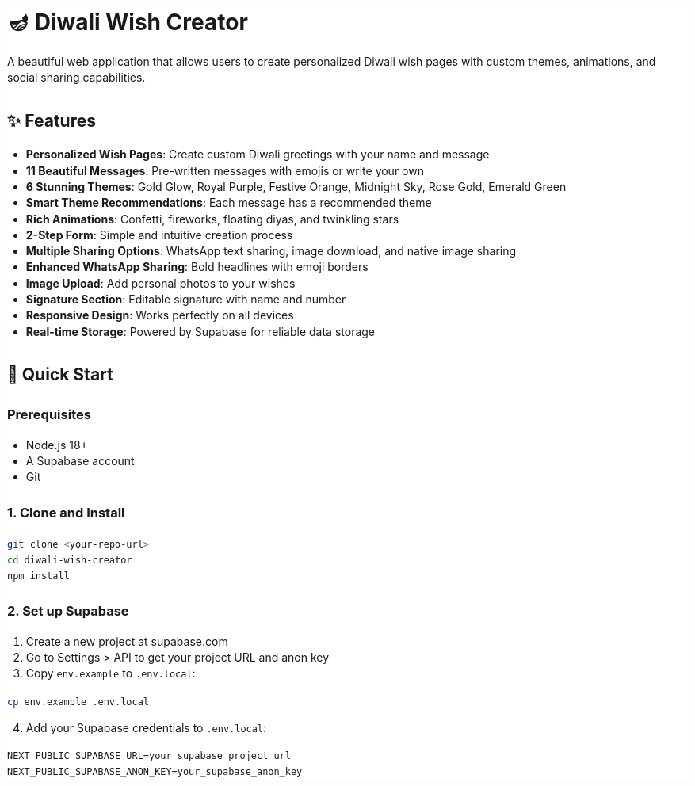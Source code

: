 # 🪔 Diwali Wish Creator

A beautiful web application that allows users to create personalized Diwali wish pages with custom themes, animations, and social sharing capabilities.

## ✨ Features

- **Personalized Wish Pages**: Create custom Diwali greetings with your name and message
- **11 Beautiful Messages**: Pre-written messages with emojis or write your own
- **6 Stunning Themes**: Gold Glow, Royal Purple, Festive Orange, Midnight Sky, Rose Gold, Emerald Green
- **Smart Theme Recommendations**: Each message has a recommended theme
- **Rich Animations**: Confetti, fireworks, floating diyas, and twinkling stars
- **2-Step Form**: Simple and intuitive creation process
- **Multiple Sharing Options**: WhatsApp text sharing, image download, and native image sharing
- **Enhanced WhatsApp Sharing**: Bold headlines with emoji borders
- **Image Upload**: Add personal photos to your wishes
- **Signature Section**: Editable signature with name and number
- **Responsive Design**: Works perfectly on all devices
- **Real-time Storage**: Powered by Supabase for reliable data storage

## 🚀 Quick Start

### Prerequisites

- Node.js 18+ 
- A Supabase account
- Git

### 1. Clone and Install

```bash
git clone <your-repo-url>
cd diwali-wish-creator
npm install
```

### 2. Set up Supabase

1. Create a new project at [supabase.com](https://supabase.com)
2. Go to Settings > API to get your project URL and anon key
3. Copy `env.example` to `.env.local`:

```bash
cp env.example .env.local
```

4. Add your Supabase credentials to `.env.local`:

```env
NEXT_PUBLIC_SUPABASE_URL=your_supabase_project_url
NEXT_PUBLIC_SUPABASE_ANON_KEY=your_supabase_anon_key
```
